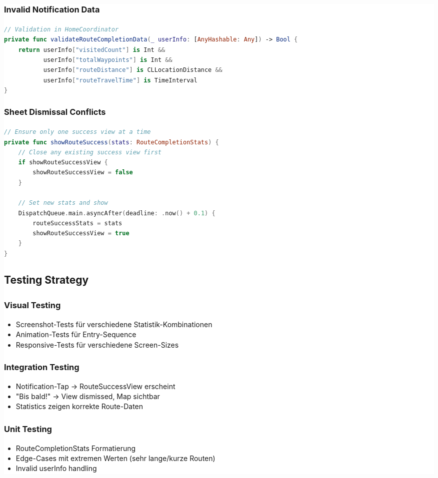 ### Invalid Notification Data
```swift
// Validation in HomeCoordinator
private func validateRouteCompletionData(_ userInfo: [AnyHashable: Any]) -> Bool {
    return userInfo["visitedCount"] is Int &&
           userInfo["totalWaypoints"] is Int &&
           userInfo["routeDistance"] is CLLocationDistance &&
           userInfo["routeTravelTime"] is TimeInterval
}
```

### Sheet Dismissal Conflicts
```swift
// Ensure only one success view at a time
private func showRouteSuccess(stats: RouteCompletionStats) {
    // Close any existing success view first
    if showRouteSuccessView {
        showRouteSuccessView = false
    }
    
    // Set new stats and show
    DispatchQueue.main.asyncAfter(deadline: .now() + 0.1) {
        routeSuccessStats = stats
        showRouteSuccessView = true
    }
}
```

## Testing Strategy

### Visual Testing
- Screenshot-Tests für verschiedene Statistik-Kombinationen
- Animation-Tests für Entry-Sequence
- Responsive-Tests für verschiedene Screen-Sizes

### Integration Testing
- Notification-Tap → RouteSuccessView erscheint
- "Bis bald!" → View dismissed, Map sichtbar
- Statistics zeigen korrekte Route-Daten

### Unit Testing
- RouteCompletionStats Formatierung
- Edge-Cases mit extremen Werten (sehr lange/kurze Routen)
- Invalid userInfo handling
